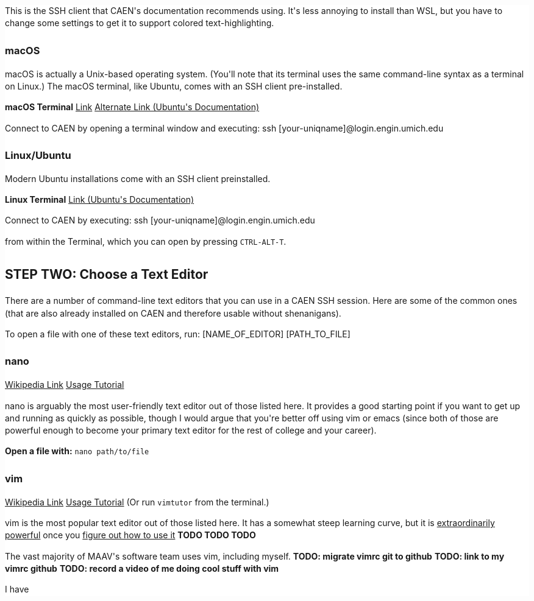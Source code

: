 This is the SSH client that CAEN's documentation recommends using. It's
less annoying to install than WSL, but you have to change some settings to
get it to support colored text-highlighting.

### macOS
macOS is actually a Unix-based operating system. (You'll note that its
terminal uses the same command-line syntax as a terminal on Linux.) The
macOS terminal, like Ubuntu, comes with an SSH client pre-installed.

**macOS Terminal**
[Link](http://osxdaily.com/2017/04/28/howto-ssh-client-mac/)
[Alternate Link (Ubuntu's Documentation)](https://goo.gl/bcBTBw)

Connect to CAEN by opening a terminal window and executing:
		ssh [your-uniqname]@login.engin.umich.edu

### <a name="LINUX">Linux/Ubuntu</a>
Modern Ubuntu installations come with an SSH client preinstalled.

**Linux Terminal**
[Link (Ubuntu's Documentation)](https://goo.gl/bcBTBw)

Connect to CAEN by executing:
		ssh [your-uniqname]@login.engin.umich.edu

from within the Terminal, which you can open by pressing `CTRL-ALT-T`.

## <a name="2">STEP TWO:</a> Choose a Text Editor
There are a number of command-line text editors that you can use in a CAEN
SSH session. Here are some of the common ones (that are also already
installed on CAEN and therefore usable without shenanigans).

To open a file with one of these text editors, run:
		[NAME_OF_EDITOR] [PATH_TO_FILE]

### nano
[Wikipedia Link](https://en.wikipedia.org/wiki/GNU_nano)
[Usage Tutorial](https://goo.gl/orTXxd)

nano is arguably the most user-friendly text editor out of those listed
here. It provides a good starting point if you want to get up and running
as quickly as possible, though I would argue that you're better off using
vim or emacs (since both of those are powerful enough to become your
primary text editor for the rest of college and your career).

**Open a file with:** `nano path/to/file`

### vim
[Wikipedia Link](https://en.wikipedia.org/wiki/Vim_(text_editor))
[Usage Tutorial](http://www.openvim.com/)
(Or run `vimtutor` from the terminal.)

vim is the most popular text editor out of those listed here. It has a
somewhat steep learning curve, but it is [extraordinarily
powerful](https://youtu.be/o6omymj1JZI?t=55s) once you [figure out how to
use it]() **TODO TODO TODO**

The vast majority of MAAV's software team uses vim, including myself.
**TODO: migrate vimrc git to github**
**TODO: link to my vimrc github**
**TODO: record a video of me doing cool stuff with vim**

I have
